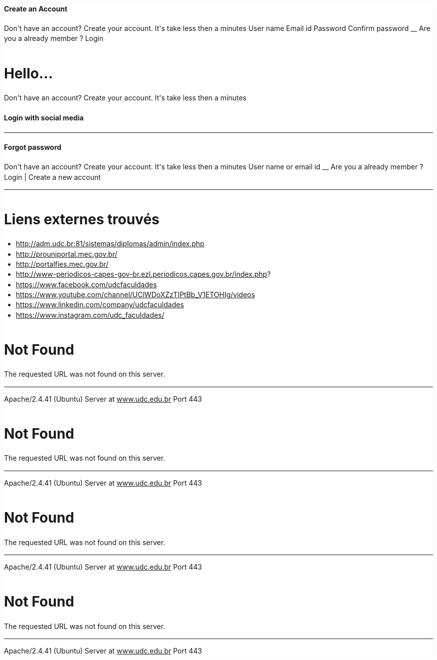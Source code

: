 #### Create an Account
Don't have an account? Create your account. It's take less then a minutes
User name
Email id
Password
Confirm password
__
Are you a already member ? Login
# Hello... 
Don't have an account? Create your account. It's take less then a minutes
#### Login with social media
  *   *   * 

#### Forgot password
Don't have an account? Create your account. It's take less then a minutes
User name or email id
__
Are you a already member ? Login | Create a new account
  *   *   *   * 



# Liens externes trouvés
- http://adm.udc.br:81/sistemas/diplomas/admin/index.php
- http://prouniportal.mec.gov.br/
- http://portalfies.mec.gov.br/
- http://www-periodicos-capes-gov-br.ezl.periodicos.capes.gov.br/index.php?
- https://www.facebook.com/udcfaculdades
- https://www.youtube.com/channel/UClWDoXZzTIPtBb_V1ETOHIg/videos
- https://www.linkedin.com/company/udcfaculdades
- https://www.instagram.com/udc_faculdades/
# Not Found
The requested URL was not found on this server.
* * *
Apache/2.4.41 (Ubuntu) Server at www.udc.edu.br Port 443

# Not Found
The requested URL was not found on this server.
* * *
Apache/2.4.41 (Ubuntu) Server at www.udc.edu.br Port 443

# Not Found
The requested URL was not found on this server.
* * *
Apache/2.4.41 (Ubuntu) Server at www.udc.edu.br Port 443

# Not Found
The requested URL was not found on this server.
* * *
Apache/2.4.41 (Ubuntu) Server at www.udc.edu.br Port 443
